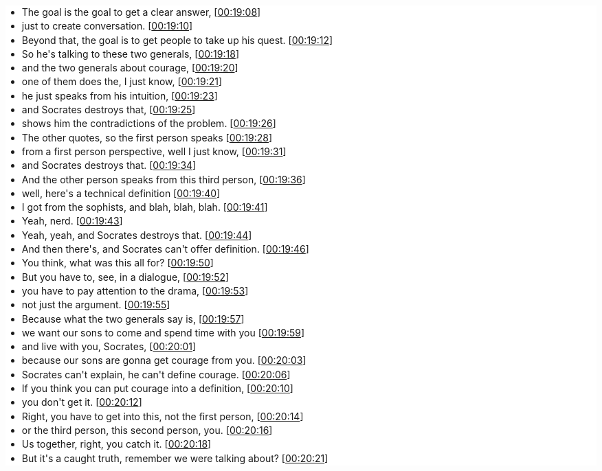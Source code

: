 *  The goal is the goal to get a clear answer, [[00:19:08](https://www.youtube.com/watch?v=GxE2c_PNgR0&t=1148.1399999999999s)]
*  just to create conversation. [[00:19:10](https://www.youtube.com/watch?v=GxE2c_PNgR0&t=1150.34s)]
*  Beyond that, the goal is to get people to take up his quest. [[00:19:12](https://www.youtube.com/watch?v=GxE2c_PNgR0&t=1152.34s)]
*  So he's talking to these two generals, [[00:19:18](https://www.youtube.com/watch?v=GxE2c_PNgR0&t=1158.82s)]
*  and the two generals about courage, [[00:19:20](https://www.youtube.com/watch?v=GxE2c_PNgR0&t=1160.3799999999999s)]
*  one of them does the, I just know, [[00:19:21](https://www.youtube.com/watch?v=GxE2c_PNgR0&t=1161.9399999999998s)]
*  he just speaks from his intuition, [[00:19:23](https://www.youtube.com/watch?v=GxE2c_PNgR0&t=1163.82s)]
*  and Socrates destroys that, [[00:19:25](https://www.youtube.com/watch?v=GxE2c_PNgR0&t=1165.06s)]
*  shows him the contradictions of the problem. [[00:19:26](https://www.youtube.com/watch?v=GxE2c_PNgR0&t=1166.58s)]
*  The other quotes, so the first person speaks [[00:19:28](https://www.youtube.com/watch?v=GxE2c_PNgR0&t=1168.4199999999998s)]
*  from a first person perspective, well I just know, [[00:19:31](https://www.youtube.com/watch?v=GxE2c_PNgR0&t=1171.6599999999999s)]
*  and Socrates destroys that. [[00:19:34](https://www.youtube.com/watch?v=GxE2c_PNgR0&t=1174.86s)]
*  And the other person speaks from this third person, [[00:19:36](https://www.youtube.com/watch?v=GxE2c_PNgR0&t=1176.78s)]
*  well, here's a technical definition [[00:19:40](https://www.youtube.com/watch?v=GxE2c_PNgR0&t=1180.1399999999999s)]
*  I got from the sophists, and blah, blah, blah. [[00:19:41](https://www.youtube.com/watch?v=GxE2c_PNgR0&t=1181.86s)]
*  Yeah, nerd. [[00:19:43](https://www.youtube.com/watch?v=GxE2c_PNgR0&t=1183.4599999999998s)]
*  Yeah, yeah, and Socrates destroys that. [[00:19:44](https://www.youtube.com/watch?v=GxE2c_PNgR0&t=1184.3s)]
*  And then there's, and Socrates can't offer definition. [[00:19:46](https://www.youtube.com/watch?v=GxE2c_PNgR0&t=1186.06s)]
*  You think, what was this all for? [[00:19:50](https://www.youtube.com/watch?v=GxE2c_PNgR0&t=1190.1399999999999s)]
*  But you have to, see, in a dialogue, [[00:19:52](https://www.youtube.com/watch?v=GxE2c_PNgR0&t=1192.4599999999998s)]
*  you have to pay attention to the drama, [[00:19:53](https://www.youtube.com/watch?v=GxE2c_PNgR0&t=1193.9799999999998s)]
*  not just the argument. [[00:19:55](https://www.youtube.com/watch?v=GxE2c_PNgR0&t=1195.2199999999998s)]
*  Because what the two generals say is, [[00:19:57](https://www.youtube.com/watch?v=GxE2c_PNgR0&t=1197.02s)]
*  we want our sons to come and spend time with you [[00:19:59](https://www.youtube.com/watch?v=GxE2c_PNgR0&t=1199.26s)]
*  and live with you, Socrates, [[00:20:01](https://www.youtube.com/watch?v=GxE2c_PNgR0&t=1201.34s)]
*  because our sons are gonna get courage from you. [[00:20:03](https://www.youtube.com/watch?v=GxE2c_PNgR0&t=1203.4199999999998s)]
*  Socrates can't explain, he can't define courage. [[00:20:06](https://www.youtube.com/watch?v=GxE2c_PNgR0&t=1206.2199999999998s)]
*  If you think you can put courage into a definition, [[00:20:10](https://www.youtube.com/watch?v=GxE2c_PNgR0&t=1210.6200000000001s)]
*  you don't get it. [[00:20:12](https://www.youtube.com/watch?v=GxE2c_PNgR0&t=1212.6200000000001s)]
*  Right, you have to get into this, not the first person, [[00:20:14](https://www.youtube.com/watch?v=GxE2c_PNgR0&t=1214.5s)]
*  or the third person, this second person, you. [[00:20:16](https://www.youtube.com/watch?v=GxE2c_PNgR0&t=1216.94s)]
*  Us together, right, you catch it. [[00:20:18](https://www.youtube.com/watch?v=GxE2c_PNgR0&t=1218.98s)]
*  But it's a caught truth, remember we were talking about? [[00:20:21](https://www.youtube.com/watch?v=GxE2c_PNgR0&t=1221.02s)]